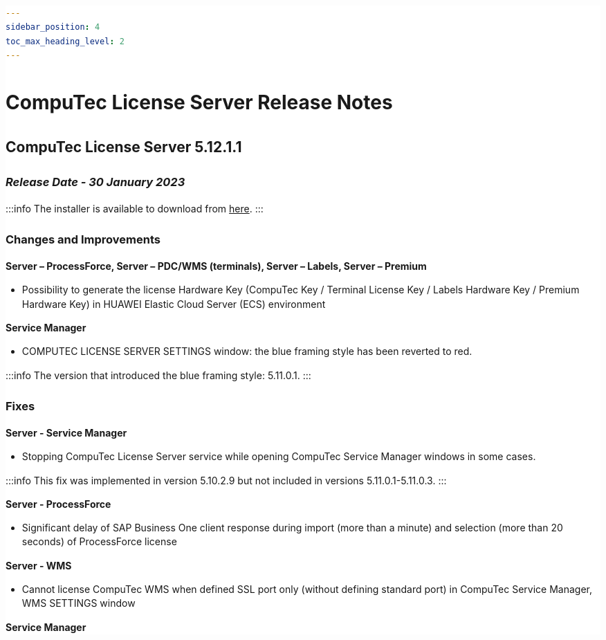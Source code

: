 ```yaml
---
sidebar_position: 4
toc_max_heading_level: 2
---
```


# CompuTec License Server Release Notes

## CompuTec License Server 5.12.1.1

### *Release Date - 30 January 2023*

:::info
The installer is available to download from [here](../../../releases/download.md#computec-license-service).
:::

### Changes and Improvements

**Server – ProcessForce, Server – PDC/WMS (terminals), Server – Labels, Server – Premium**

- Possibility to generate the license Hardware Key (CompuTec Key / Terminal License Key / Labels Hardware Key / Premium Hardware Key) in HUAWEI Elastic Cloud Server (ECS) environment

**Service Manager**

- COMPUTEC LICENSE SERVER SETTINGS window: the blue framing style has been reverted to red.

:::info
The version that introduced the blue framing style: 5.11.0.1.
:::

### Fixes

**Server - Service Manager**

- Stopping CompuTec License Server service while opening CompuTec Service Manager windows in some cases.

:::info
This fix was implemented in version 5.10.2.9 but not included in versions 5.11.0.1-5.11.0.3.
:::

**Server - ProcessForce**

- Significant delay of SAP Business One client response during import (more than a minute) and selection (more than 20 seconds) of ProcessForce license

**Server - WMS**

- Cannot license CompuTec WMS when defined SSL port only (without defining standard port) in CompuTec Service Manager, WMS SETTINGS window

**Service Manager**
